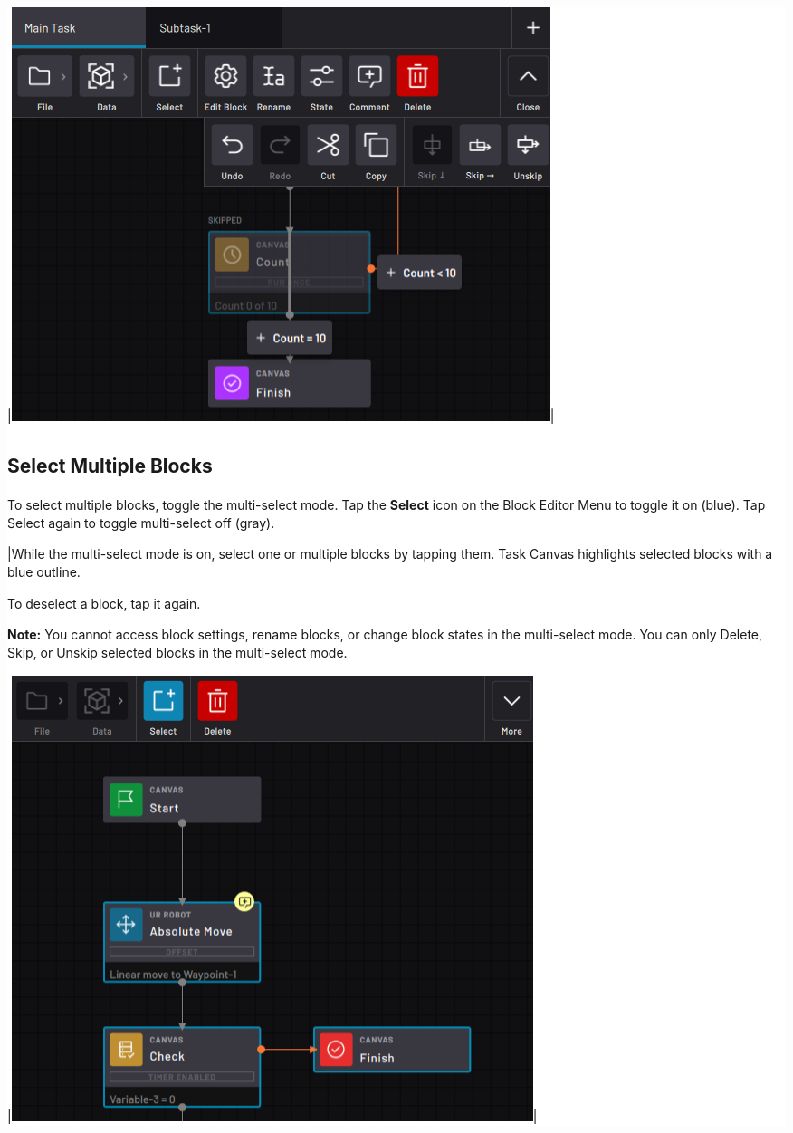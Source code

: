 |![](../Images/TaskCanvas/Skip-Down.png)|

## Select Multiple Blocks

To select multiple blocks, toggle the multi-select mode. Tap the **Select** icon on the Block Editor Menu to toggle it on \(blue\). Tap Select again to toggle multi-select off \(gray\).

|While the multi-select mode is on, select one or multiple blocks by tapping them. Task Canvas highlights selected blocks with a blue outline.

To deselect a block, tap it again.

**Note:** You cannot access block settings, rename blocks, or change block states in the multi-select mode. You can only Delete, Skip, or Unskip selected blocks in the multi-select mode.

|![](../Images/TaskCanvas/Select-MultiSelect-Blocks.png)|
